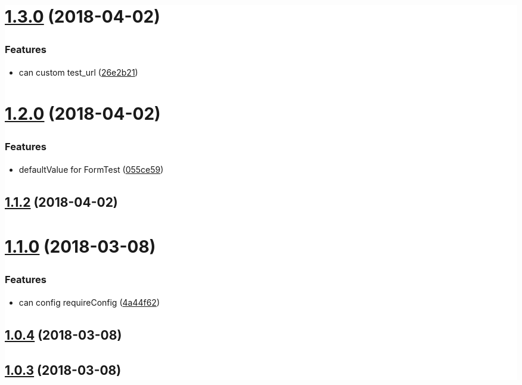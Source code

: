 

<a name="1.3.0"></a>
# [1.3.0](http://gitlab.alibaba-inc.com/leaf/leaf-tester-core/compare/v1.2.0...v1.3.0) (2018-04-02)


### Features

* can custom  test_url ([26e2b21](http://gitlab.alibaba-inc.com/leaf/leaf-tester-core/commit/26e2b21))



<a name="1.2.0"></a>
# [1.2.0](http://gitlab.alibaba-inc.com/leaf/leaf-tester-core/compare/v1.1.2...v1.2.0) (2018-04-02)


### Features

* defaultValue for FormTest ([055ce59](http://gitlab.alibaba-inc.com/leaf/leaf-tester-core/commit/055ce59))



<a name="1.1.2"></a>
## [1.1.2](http://gitlab.alibaba-inc.com/leaf/leaf-tester-core/compare/v1.1.0...v1.1.2) (2018-04-02)



<a name="1.1.0"></a>
# [1.1.0](http://gitlab.alibaba-inc.com/leaf/leaf-tester-core/compare/v1.0.4...v1.1.0) (2018-03-08)


### Features

* can config requireConfig ([4a44f62](http://gitlab.alibaba-inc.com/leaf/leaf-tester-core/commit/4a44f62))



<a name="1.0.4"></a>
## [1.0.4](http://gitlab.alibaba-inc.com/leaf/leaf-tester-core/compare/v1.0.3...v1.0.4) (2018-03-08)



<a name="1.0.3"></a>
## [1.0.3](http://gitlab.alibaba-inc.com/leaf/leaf-tester-core/compare/v1.0.2...v1.0.3) (2018-03-08)
